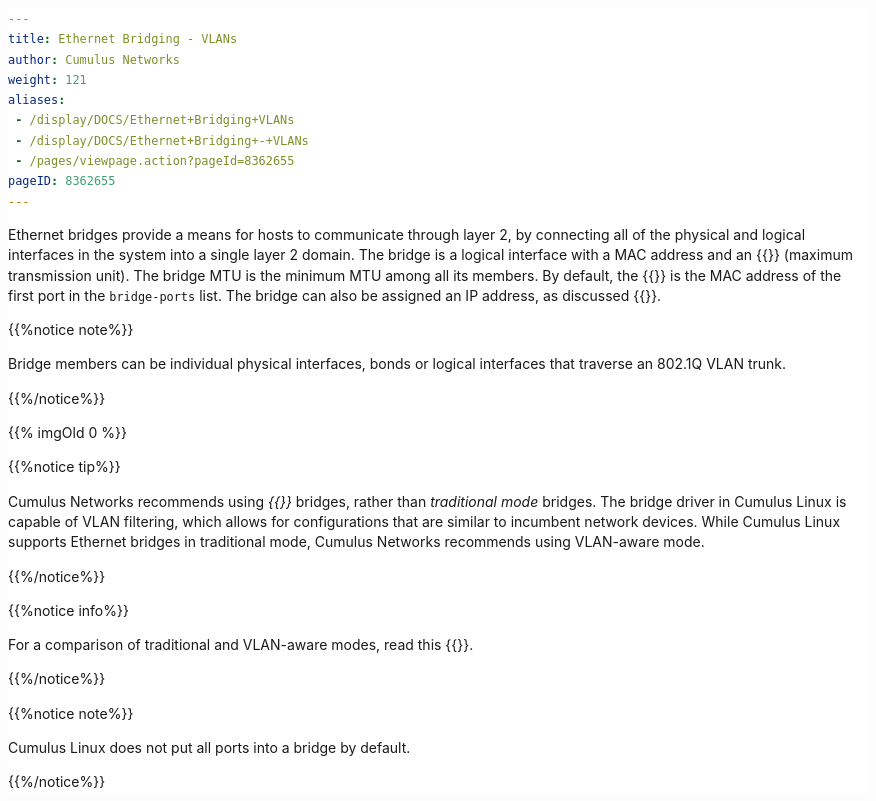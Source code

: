 ```yaml
---
title: Ethernet Bridging - VLANs
author: Cumulus Networks
weight: 121
aliases:
 - /display/DOCS/Ethernet+Bridging+VLANs
 - /display/DOCS/Ethernet+Bridging+-+VLANs
 - /pages/viewpage.action?pageId=8362655
pageID: 8362655
---
```

Ethernet bridges provide a means for hosts to communicate through layer
2, by connecting all of the physical and logical interfaces in the
system into a single layer 2 domain. The bridge is a logical interface
with a MAC address and an
{{<link url="Switch-Port-Attributes/#mtu" text="MTU">}}
(maximum transmission unit). The bridge MTU is the minimum MTU among all
its members. By default, the {{<exlink url="https://support.cumulusnetworks.com/hc/en-us/articles/360005695794" text="bridge's MAC address">}}
is the MAC address of the first port in the `bridge-ports` list. The
bridge can also be assigned an IP address, as discussed
{{<link url="#configure-an-svi-switch-vlan-interface" text="below">}}.

{{%notice note%}}

Bridge members can be individual physical interfaces, bonds or logical
interfaces that traverse an 802.1Q VLAN trunk.

{{%/notice%}}

{{% imgOld 0 %}}

{{%notice tip%}}

Cumulus Networks recommends using *{{<link url="VLAN-aware-Bridge-Mode" text="VLAN-aware mode">}}* bridges,
rather than *traditional mode* bridges. The bridge driver in Cumulus Linux is
capable of VLAN filtering, which allows for configurations that are similar to
incumbent network devices. While Cumulus Linux supports Ethernet bridges in
traditional mode, Cumulus Networks recommends using VLAN-aware mode.

{{%/notice%}}

{{%notice info%}}

For a comparison of traditional and VLAN-aware modes, read this {{<exlink url="https://support.cumulusnetworks.com/hc/en-us/articles/204909397" text="knowledge base article">}}.

{{%/notice%}}

{{%notice note%}}

Cumulus Linux does not put all ports into a bridge by default.

{{%/notice%}}
